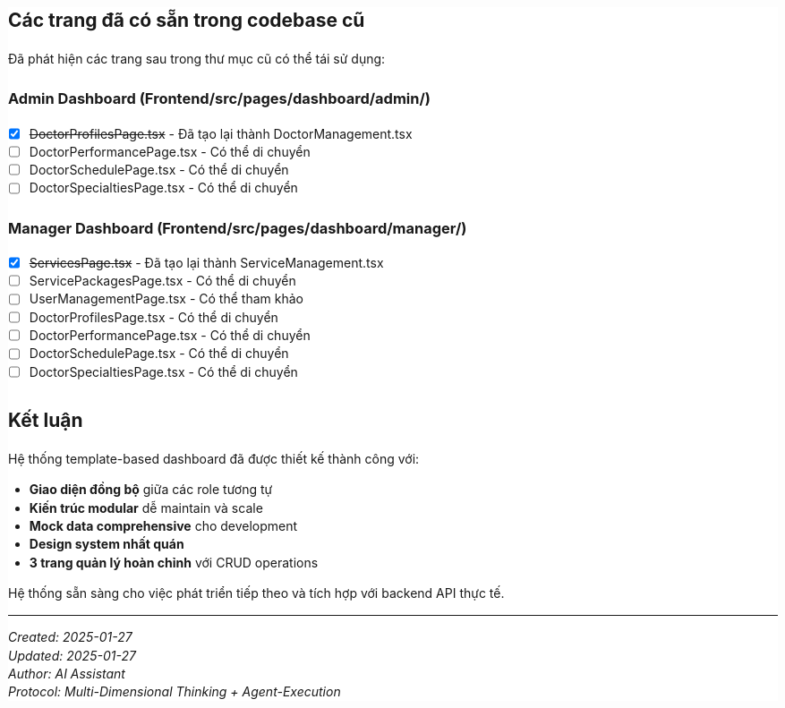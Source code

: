 ## Các trang đã có sẵn trong codebase cũ

Đã phát hiện các trang sau trong thư mục cũ có thể tái sử dụng:

### Admin Dashboard (Frontend/src/pages/dashboard/admin/)
- [x] ~~DoctorProfilesPage.tsx~~ - Đã tạo lại thành DoctorManagement.tsx
- [ ] DoctorPerformancePage.tsx - Có thể di chuyển
- [ ] DoctorSchedulePage.tsx - Có thể di chuyển  
- [ ] DoctorSpecialtiesPage.tsx - Có thể di chuyển

### Manager Dashboard (Frontend/src/pages/dashboard/manager/)
- [x] ~~ServicesPage.tsx~~ - Đã tạo lại thành ServiceManagement.tsx
- [ ] ServicePackagesPage.tsx - Có thể di chuyển
- [ ] UserManagementPage.tsx - Có thể tham khảo
- [ ] DoctorProfilesPage.tsx - Có thể di chuyển
- [ ] DoctorPerformancePage.tsx - Có thể di chuyển
- [ ] DoctorSchedulePage.tsx - Có thể di chuyển
- [ ] DoctorSpecialtiesPage.tsx - Có thể di chuyển

## Kết luận

Hệ thống template-based dashboard đã được thiết kế thành công với:
- **Giao diện đồng bộ** giữa các role tương tự
- **Kiến trúc modular** dễ maintain và scale
- **Mock data comprehensive** cho development
- **Design system nhất quán** 
- **3 trang quản lý hoàn chỉnh** với CRUD operations

Hệ thống sẵn sàng cho việc phát triển tiếp theo và tích hợp với backend API thực tế.

---

*Created: 2025-01-27*  
*Updated: 2025-01-27*  
*Author: AI Assistant*  
*Protocol: Multi-Dimensional Thinking + Agent-Execution*